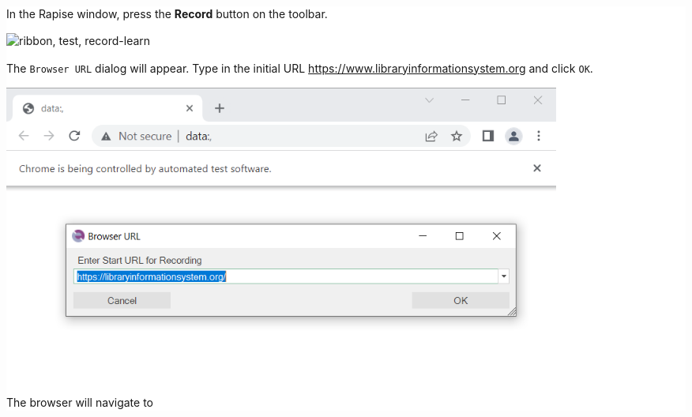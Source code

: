 In the Rapise window, press the **Record** button on the toolbar.

![ribbon, test, record-learn](./img/tutorial_record_and_playback9.png)

The `Browser URL` dialog will appear. Type in the initial URL <https://www.libraryinformationsystem.org> and click `OK`.

<img alt="Browser URL Dialog" src="/Guide/img/browser_url_dialog.png" width="696px"/>

The browser will navigate to
